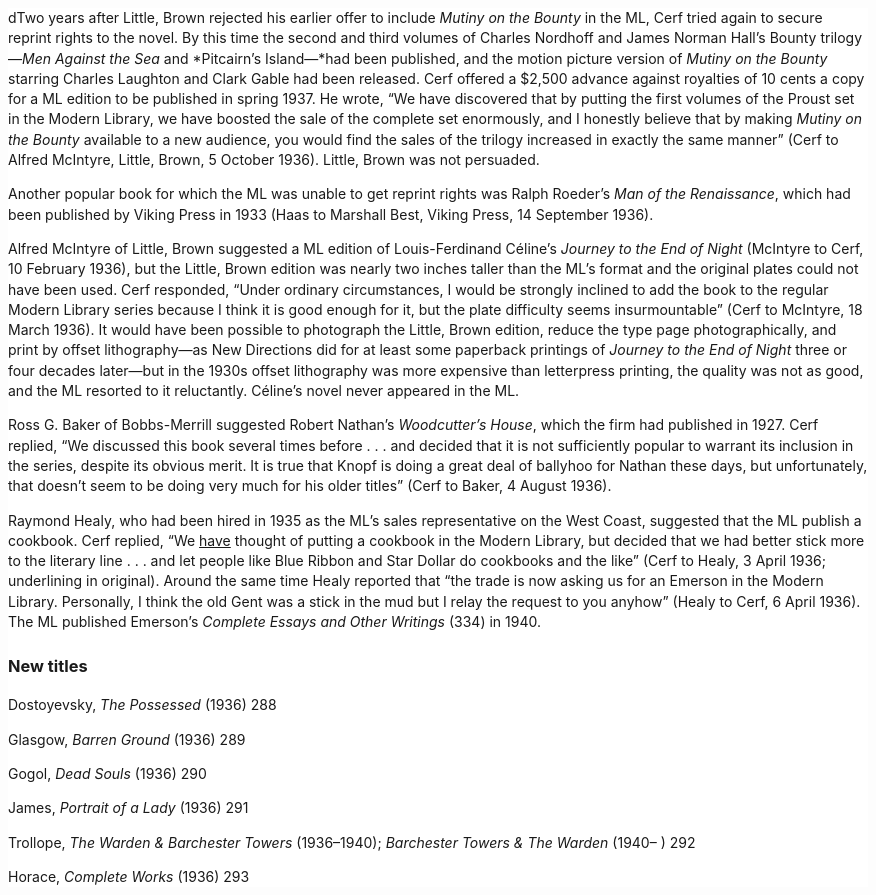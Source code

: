  dTwo years after Little, Brown rejected his earlier offer to include *Mutiny on the Bounty* in the ML, Cerf tried again to secure reprint rights to the novel. By this time the second and third volumes of Charles Nordhoff and James Norman Hall’s Bounty trilogy—*Men Against the Sea* and *Pitcairn’s Island—*had been published, and the motion picture version of *Mutiny on the Bounty* starring Charles Laughton and Clark Gable had been released. Cerf offered a $2,500 advance against royalties of 10 cents a copy for a ML edition to be published in spring 1937. He wrote, “We have discovered that by putting the first volumes of the Proust set in the Modern Library, we have boosted the sale of the complete set enormously, and I honestly believe that by making *Mutiny on the Bounty* available to a new audience, you would find the sales of the trilogy increased in exactly the same manner” (Cerf to Alfred McIntyre, Little, Brown, 5 October 1936). Little, Brown was not persuaded.  

 Another popular book for which the ML was unable to get reprint rights was Ralph Roeder’s *Man of the Renaissance*, which had been published by Viking Press in 1933 (Haas to Marshall Best, Viking Press, 14 September 1936).  

 Alfred McIntyre of Little, Brown suggested a ML edition of Louis-Ferdinand Céline’s *Journey to the End of Night* (McIntyre to Cerf, 10 February 1936), but the Little, Brown edition was nearly two inches taller than the ML’s format and the original plates could not have been used. Cerf responded, “Under ordinary circumstances, I would be strongly inclined to add the book to the regular Modern Library series because I think it is good enough for it, but the plate difficulty seems insurmountable” (Cerf to McIntyre, 18 March 1936). It would have been possible to photograph the Little, Brown edition, reduce the type page photographically, and print by offset lithography—as New Directions did for at least some paperback printings of *Journey to the End of Night* three or four decades later—but in the 1930s offset lithography was more expensive than letterpress printing, the quality was not as good, and the ML resorted to it reluctantly. Céline’s novel never appeared in the ML.  

 Ross G. Baker of Bobbs-Merrill suggested Robert Nathan’s *Woodcutter’s House*, which the firm had published in 1927. Cerf replied, “We discussed this book several times before . . . and decided that it is not sufficiently popular to warrant its inclusion in the series, despite its obvious merit. It is true that Knopf is doing a great deal of ballyhoo for Nathan these days, but unfortunately, that doesn’t seem to be doing very much for his older titles” (Cerf to Baker, 4 August 1936).  

 Raymond Healy, who had been hired in 1935 as the ML’s sales representative on the West Coast, suggested that the ML publish a cookbook. Cerf replied, “We <u>have</u> thought of putting a cookbook in the Modern Library, but decided that we had better stick more to the literary line . . . and let people like Blue Ribbon and Star Dollar do cookbooks and the like” (Cerf to Healy, 3 April 1936; underlining in original). Around the same time Healy reported that “the trade is now asking us for an Emerson in the Modern Library. Personally, I think the old Gent was a stick in the mud but I relay the request to you anyhow” (Healy to Cerf, 6 April 1936). The ML published Emerson’s *Complete Essays and Other Writings* (334) in 1940.  

 ### New titles  

 Dostoyevsky, *The Possessed* (1936) 288  

 Glasgow, *Barren Ground* (1936) 289  

 Gogol, *Dead Souls* (1936) 290  

 James, *Portrait of a Lady* (1936) 291  

 Trollope, *The Warden & Barchester Towers* (1936–1940); *Barchester Towers & The Warden* (1940– ) 292  

 Horace, *Complete Works* (1936) 293  
